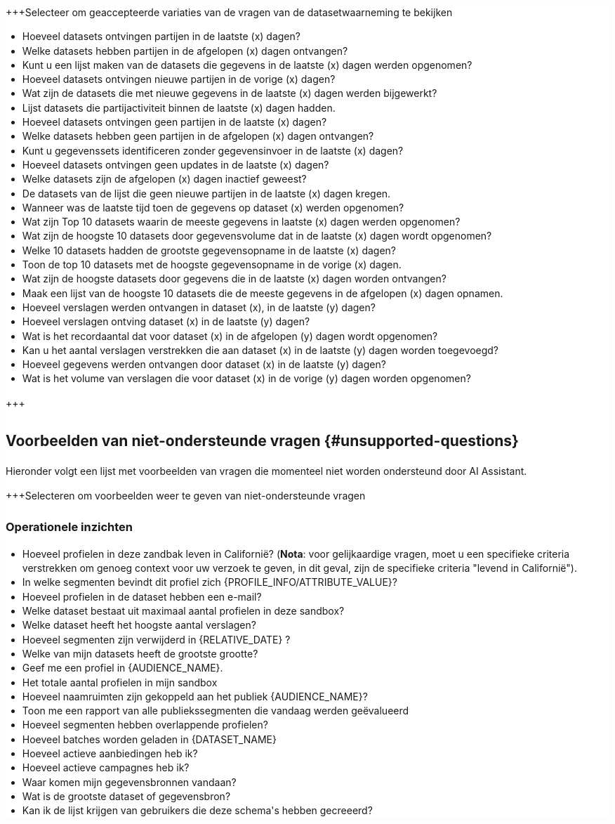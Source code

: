 +++Selecteer om geaccepteerde variaties van de vragen van de datasetwaarneming te bekijken

* Hoeveel datasets ontvingen partijen in de laatste (x) dagen?
* Welke datasets hebben partijen in de afgelopen (x) dagen ontvangen?
* Kunt u een lijst maken van de datasets die gegevens in de laatste (x) dagen werden opgenomen?
* Hoeveel datasets ontvingen nieuwe partijen in de vorige (x) dagen?
* Wat zijn de datasets die met nieuwe gegevens in de laatste (x) dagen werden bijgewerkt?
* Lijst datasets die partijactiviteit binnen de laatste (x) dagen hadden.
* Hoeveel datasets ontvingen geen partijen in de laatste (x) dagen?
* Welke datasets hebben geen partijen in de afgelopen (x) dagen ontvangen?
* Kunt u gegevenssets identificeren zonder gegevensinvoer in de laatste (x) dagen?
* Hoeveel datasets ontvingen geen updates in de laatste (x) dagen?
* Welke datasets zijn de afgelopen (x) dagen inactief geweest?
* De datasets van de lijst die geen nieuwe partijen in de laatste (x) dagen kregen.
* Wanneer was de laatste tijd toen de gegevens op dataset (x) werden opgenomen?
* Wat zijn Top 10 datasets waarin de meeste gegevens in laatste (x) dagen werden opgenomen?
* Wat zijn de hoogste 10 datasets door gegevensvolume dat in de laatste (x) dagen wordt opgenomen?
* Welke 10 datasets hadden de grootste gegevensopname in de laatste (x) dagen?
* Toon de top 10 datasets met de hoogste gegevensopname in de vorige (x) dagen.
* Wat zijn de hoogste datasets door gegevens die in de laatste (x) dagen worden ontvangen?
* Maak een lijst van de hoogste 10 datasets die de meeste gegevens in de afgelopen (x) dagen opnamen.
* Hoeveel verslagen werden ontvangen in dataset (x), in de laatste (y) dagen?
* Hoeveel verslagen ontving dataset (x) in de laatste (y) dagen?
* Wat is het recordaantal dat voor dataset (x) in de afgelopen (y) dagen wordt opgenomen?
* Kan u het aantal verslagen verstrekken die aan dataset (x) in de laatste (y) dagen worden toegevoegd?
* Hoeveel gegevens werden ontvangen door dataset (x) in de laatste (y) dagen?
* Wat is het volume van verslagen die voor dataset (x) in de vorige (y) dagen worden opgenomen?

+++


## Voorbeelden van niet-ondersteunde vragen {#unsupported-questions}

Hieronder volgt een lijst met voorbeelden van vragen die momenteel niet worden ondersteund door AI Assistant.

+++Selecteren om voorbeelden weer te geven van niet-ondersteunde vragen

### Operationele inzichten

* Hoeveel profielen in deze zandbak leven in Californië? (**Nota**: voor gelijkaardige vragen, moet u een specifieke criteria verstrekken om genoeg context voor uw verzoek te geven, in dit geval, zijn de specifieke criteria &quot;levend in Californië&quot;).
* In welke segmenten bevindt dit profiel zich {PROFILE_INFO/ATTRIBUTE_VALUE}?
* Hoeveel profielen in de dataset hebben een e-mail?
* Welke dataset bestaat uit maximaal aantal profielen in deze sandbox?
* Welke dataset heeft het hoogste aantal verslagen?
* Hoeveel segmenten zijn verwijderd in {RELATIVE_DATE} ?
* Welke van mijn datasets heeft de grootste grootte?
* Geef me een profiel in {AUDIENCE_NAME}.
* Het totale aantal profielen in mijn sandbox
* Hoeveel naamruimten zijn gekoppeld aan het publiek {AUDIENCE_NAME}?
* Toon me een rapport van alle publiekssegmenten die vandaag werden geëvalueerd
* Hoeveel segmenten hebben overlappende profielen?
* Hoeveel batches worden geladen in {DATASET_NAME}
* Hoeveel actieve aanbiedingen heb ik?
* Hoeveel actieve campagnes heb ik?
* Waar komen mijn gegevensbronnen vandaan?
* Wat is de grootste dataset of gegevensbron?
* Kan ik de lijst krijgen van gebruikers die deze schema&#39;s hebben gecreeerd?

